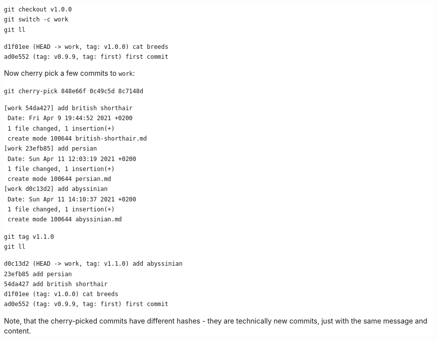 ```
git checkout v1.0.0
git switch -c work
git ll
```

```
d1f01ee (HEAD -> work, tag: v1.0.0) cat breeds
ad0e552 (tag: v0.9.9, tag: first) first commit
```

Now cherry pick a few commits to `work`:

```
git cherry-pick 848e66f 0c49c5d 8c7148d
```

```
[work 54da427] add british shorthair
 Date: Fri Apr 9 19:44:52 2021 +0200
 1 file changed, 1 insertion(+)
 create mode 100644 british-shorthair.md
[work 23efb85] add persian
 Date: Sun Apr 11 12:03:19 2021 +0200
 1 file changed, 1 insertion(+)
 create mode 100644 persian.md
[work d0c13d2] add abyssinian
 Date: Sun Apr 11 14:10:37 2021 +0200
 1 file changed, 1 insertion(+)
 create mode 100644 abyssinian.md
```

```
git tag v1.1.0
git ll
```

```
d0c13d2 (HEAD -> work, tag: v1.1.0) add abyssinian
23efb85 add persian
54da427 add british shorthair
d1f01ee (tag: v1.0.0) cat breeds
ad0e552 (tag: v0.9.9, tag: first) first commit
```

Note, that the cherry-picked commits have different hashes - they are technically new commits, just with the same message and content.
